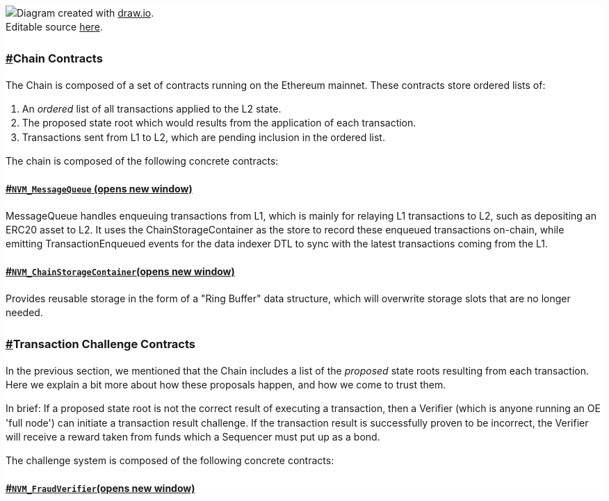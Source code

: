 ![](https://community.optimism.io/assets/img/oe-arch-rc0.7b0e7105.png)Diagram created with [draw.io](https://www.diagrams.net/).  
Editable source [here](https://docs.google.com/document/d/1OObmIhuVyh5GEekqT4dd3bzO58ejSQb_rlnrBmxcNN0/edit#).

### [\#](https://community.optimism.io/docs/protocol/protocol.html#chain-contracts)Chain Contracts <a id="chain-contracts"></a>

The Chain is composed of a set of contracts running on the Ethereum mainnet. These contracts store ordered lists of:

1. An _ordered_ list of all transactions applied to the L2 state.
2. The proposed state root which would results from the application of each transaction.
3. Transactions sent from L1 to L2, which are pending inclusion in the ordered list.

The chain is composed of the following concrete contracts:

#### [\#](https://community.optimism.io/docs/protocol/protocol.html#nvm-messagequeue)[`NVM_MessageQueue` \(opens new window\)](https://github.com/ethereum-optimism/optimism/blob/develop/packages/contracts/contracts/optimistic-ethereum/NVM/chain/NVM_MessageQueue.sol) <a id="nvm-messagequeue"></a>

MessageQueue handles enqueuing transactions from L1, which is mainly for relaying L1 transactions to L2, such as depositing an ERC20 asset to L2. It uses the ChainStorageContainer as the store to record these enqueued transactions on-chain, while emitting TransactionEnqueued events for the data indexer DTL to sync with the latest transactions coming from the L1.

#### [\#](https://community.optimism.io/docs/protocol/protocol.html#nvm-chainstoragecontainer)[`NVM_ChainStorageContainer`\(opens new window\)](https://github.com/ethereum-optimism/optimism/blob/develop/packages/contracts/contracts/optimistic-ethereum/NVM/chain/NVM_ChainStorageContainer.sol) <a id="nvm-chainstoragecontainer"></a>

Provides reusable storage in the form of a "Ring Buffer" data structure, which will overwrite storage slots that are no longer needed. 

### [\#](https://community.optimism.io/docs/protocol/protocol.html#transaction-challenge-contracts)Transaction Challenge Contracts <a id="transaction-challenge-contracts"></a>

In the previous section, we mentioned that the Chain includes a list of the _proposed_ state roots resulting from each transaction. Here we explain a bit more about how these proposals happen, and how we come to trust them.

In brief: If a proposed state root is not the correct result of executing a transaction, then a Verifier \(which is anyone running an OE 'full node'\) can initiate a transaction result challenge. If the transaction result is successfully proven to be incorrect, the Verifier will receive a reward taken from funds which a Sequencer must put up as a bond.

The challenge system is composed of the following concrete contracts:

#### [\#](https://community.optimism.io/docs/protocol/protocol.html#nvm-fraudverifier)[`NVM_FraudVerifier`\(opens new window\)](https://github.com/ethereum-optimism/optimism/blob/develop/packages/contracts/contracts/optimistic-ethereum/NVM/verification/NVM_FraudVerifier.sol) <a id="nvm-fraudverifier"></a>
